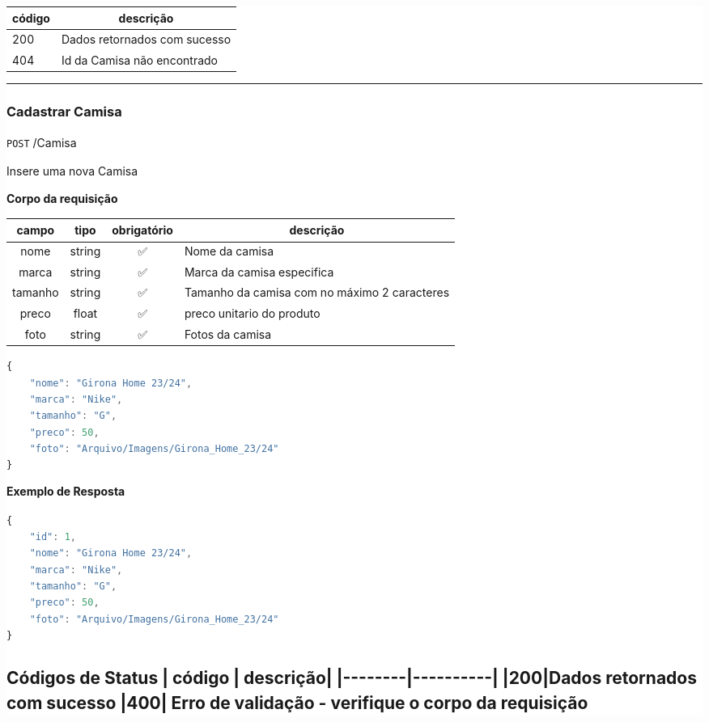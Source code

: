 | código | descrição|
|--------|----------|
|200|Dados retornados com sucesso
|404| Id da Camisa não encontrado 

---

### Cadastrar Camisa

`POST` /Camisa

Insere uma nova Camisa

**Corpo da requisição**

|campo|tipo|obrigatório|descrição
|:-----:|:----:|:-----------:|---------
|nome|string| ✅ |Nome da camisa 
|marca | string | ✅ | Marca da camisa especifica
|tamanho | string | ✅  | Tamanho da camisa com no máximo 2 caracteres
| preco | float | ✅ | preco unitario do produto
| foto | string | ✅ | Fotos da camisa

```js
{
    "nome": "Girona Home 23/24",
    "marca": "Nike",
    "tamanho": "G",
    "preco": 50,
    "foto": "Arquivo/Imagens/Girona_Home_23/24"
}
```
**Exemplo de Resposta**

```js
{
    "id": 1,
    "nome": "Girona Home 23/24",
    "marca": "Nike",
    "tamanho": "G",
    "preco": 50,
    "foto": "Arquivo/Imagens/Girona_Home_23/24"
}
```

**Códigos de Status**
| código | descrição|
|--------|----------|
|200|Dados retornados com sucesso
|400| Erro de validação - verifique o corpo da requisição
---
